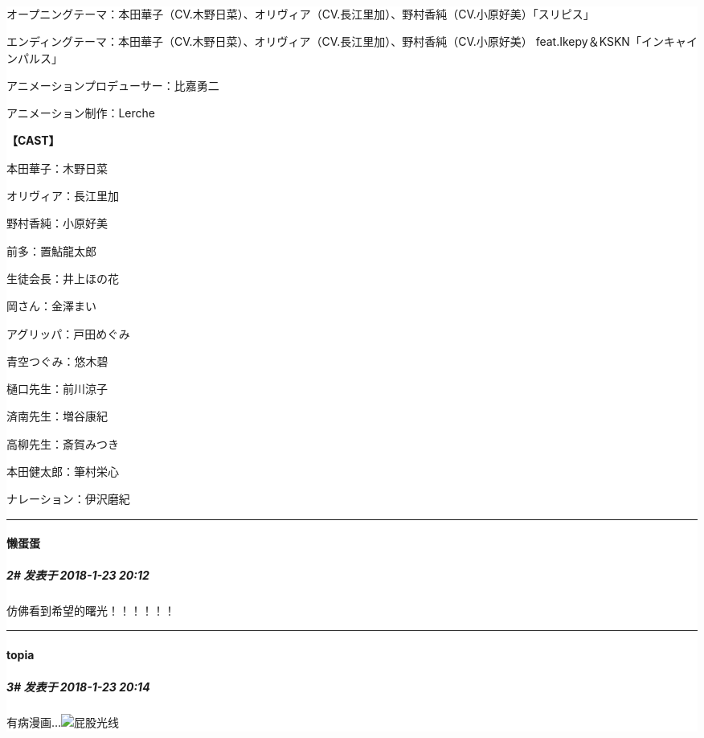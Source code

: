 オープニングテーマ：本田華子（CV.木野日菜）、オリヴィア（CV.長江里加）、野村香純（CV.小原好美）「スリピス」

エンディングテーマ：本田華子（CV.木野日菜）、オリヴィア（CV.長江里加）、野村香純（CV.小原好美） feat.Ikepy＆KSKN「インキャインパルス」

アニメーションプロデューサー：比嘉勇二

アニメーション制作：Lerche

<strong>【CAST】</strong>

本田華子：木野日菜

オリヴィア：長江里加

野村香純：小原好美

前多：置鮎龍太郎

生徒会長：井上ほの花

岡さん：金澤まい

アグリッパ：戸田めぐみ

青空つぐみ：悠木碧

樋口先生：前川涼子

済南先生：増谷康紀

高柳先生：斎賀みつき

本田健太郎：筆村栄心

ナレーション：伊沢磨紀







-----

####  懒蛋蛋  
##### 2#       发表于 2018-1-23 20:12




仿佛看到希望的曙光！！！！！！







-----

####  topia  
##### 3#       发表于 2018-1-23 20:14




有病漫画…<img src="https://static.saraba1st.com/image/smiley/face2017/044.png" referrerpolicy="no-referrer">屁股光线
